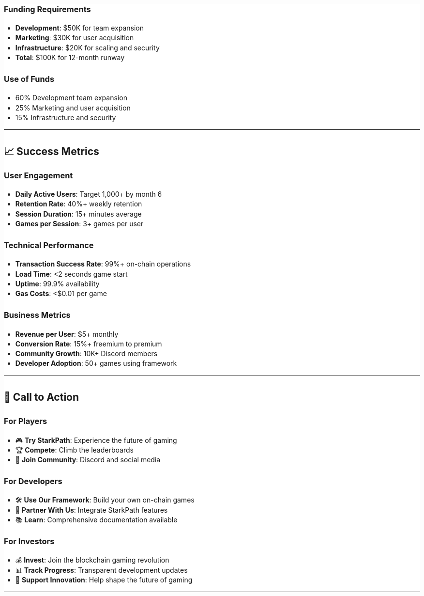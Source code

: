 ### **Funding Requirements**
- **Development**: $50K for team expansion
- **Marketing**: $30K for user acquisition
- **Infrastructure**: $20K for scaling and security
- **Total**: $100K for 12-month runway

### **Use of Funds**
- 60% Development team expansion
- 25% Marketing and user acquisition
- 15% Infrastructure and security

---

## 📈 Success Metrics

### **User Engagement**
- **Daily Active Users**: Target 1,000+ by month 6
- **Retention Rate**: 40%+ weekly retention
- **Session Duration**: 15+ minutes average
- **Games per Session**: 3+ games per user

### **Technical Performance**
- **Transaction Success Rate**: 99%+ on-chain operations
- **Load Time**: <2 seconds game start
- **Uptime**: 99.9% availability
- **Gas Costs**: <$0.01 per game

### **Business Metrics**
- **Revenue per User**: $5+ monthly
- **Conversion Rate**: 15%+ freemium to premium
- **Community Growth**: 10K+ Discord members
- **Developer Adoption**: 50+ games using framework

---

## 🎯 Call to Action

### **For Players**
- 🎮 **Try StarkPath**: Experience the future of gaming
- 🏆 **Compete**: Climb the leaderboards
- 💬 **Join Community**: Discord and social media

### **For Developers**
- 🛠️ **Use Our Framework**: Build your own on-chain games
- 🤝 **Partner With Us**: Integrate StarkPath features
- 📚 **Learn**: Comprehensive documentation available

### **For Investors**
- 💰 **Invest**: Join the blockchain gaming revolution
- 📊 **Track Progress**: Transparent development updates
- 🌟 **Support Innovation**: Help shape the future of gaming

---